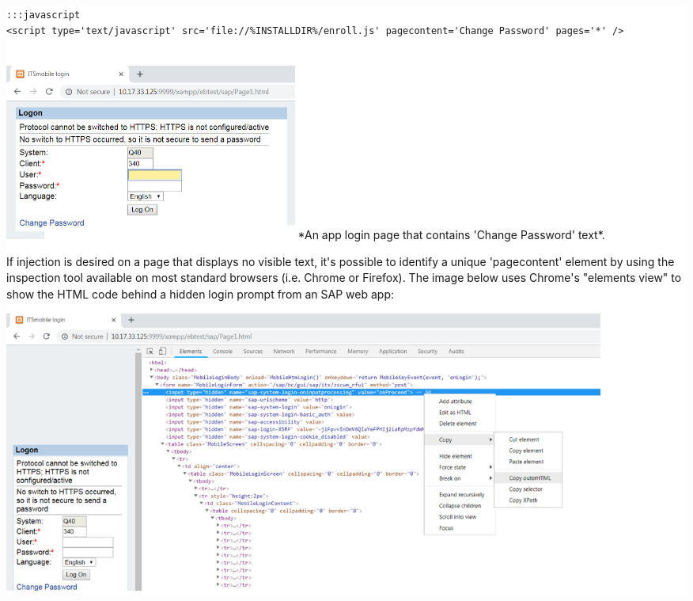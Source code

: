	:::javascript
	<script type='text/javascript' src='file://%INSTALLDIR%/enroll.js' pagecontent='Change Password' pages='*' />
<br>

<img alt="" style="height:219px" src="sap1.png"/>
*An app login page that contains 'Change Password' text*.
<br>

If injection is desired on a page that displays no visible text, it's possible to identify a unique 'pagecontent' element by using the inspection tool available on most standard browsers (i.e. Chrome or Firefox). The image below uses Chrome's "elements view" to show the HTML code behind a hidden login prompt from an SAP web app:

<img alt="" style="height:350px" src="sap2.png"/>
<br>
